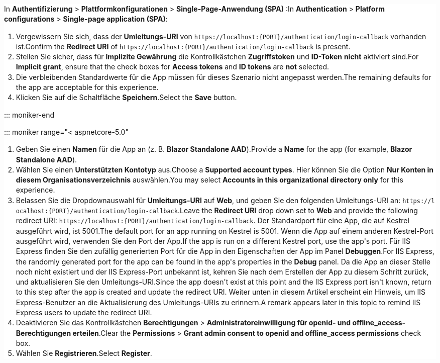 <span data-ttu-id="fa40a-122">In **Authentifizierung** > **Plattformkonfigurationen** > **Single-Page-Anwendung (SPA)** :</span><span class="sxs-lookup"><span data-stu-id="fa40a-122">In **Authentication** > **Platform configurations** > **Single-page application (SPA)**:</span></span>

1. <span data-ttu-id="fa40a-123">Vergewissern Sie sich, dass der **Umleitungs-URI** von `https://localhost:{PORT}/authentication/login-callback` vorhanden ist.</span><span class="sxs-lookup"><span data-stu-id="fa40a-123">Confirm the **Redirect URI** of `https://localhost:{PORT}/authentication/login-callback` is present.</span></span>
1. <span data-ttu-id="fa40a-124">Stellen Sie sicher, dass für **Implizite Gewährung** die Kontrollkästchen **Zugriffstoken** und **ID-Token** **nicht** aktiviert sind.</span><span class="sxs-lookup"><span data-stu-id="fa40a-124">For **Implicit grant**, ensure that the check boxes for **Access tokens** and **ID tokens** are **not** selected.</span></span>
1. <span data-ttu-id="fa40a-125">Die verbleibenden Standardwerte für die App müssen für dieses Szenario nicht angepasst werden.</span><span class="sxs-lookup"><span data-stu-id="fa40a-125">The remaining defaults for the app are acceptable for this experience.</span></span>
1. <span data-ttu-id="fa40a-126">Klicken Sie auf die Schaltfläche **Speichern**.</span><span class="sxs-lookup"><span data-stu-id="fa40a-126">Select the **Save** button.</span></span>

::: moniker-end

::: moniker range="< aspnetcore-5.0"

1. <span data-ttu-id="fa40a-127">Geben Sie einen **Namen** für die App an (z. B. **Blazor Standalone AAD**).</span><span class="sxs-lookup"><span data-stu-id="fa40a-127">Provide a **Name** for the app (for example, **Blazor Standalone AAD**).</span></span>
1. <span data-ttu-id="fa40a-128">Wählen Sie einen **Unterstützten Kontotyp** aus.</span><span class="sxs-lookup"><span data-stu-id="fa40a-128">Choose a **Supported account types**.</span></span> <span data-ttu-id="fa40a-129">Hier können Sie die Option **Nur Konten in diesem Organisationsverzeichnis** auswählen.</span><span class="sxs-lookup"><span data-stu-id="fa40a-129">You may select **Accounts in this organizational directory only** for this experience.</span></span>
1. <span data-ttu-id="fa40a-130">Belassen Sie die Dropdownauswahl für **Umleitungs-URI** auf **Web**, und geben Sie den folgenden Umleitungs-URI an: `https://localhost:{PORT}/authentication/login-callback`.</span><span class="sxs-lookup"><span data-stu-id="fa40a-130">Leave the **Redirect URI** drop down set to **Web** and provide the following redirect URI: `https://localhost:{PORT}/authentication/login-callback`.</span></span> <span data-ttu-id="fa40a-131">Der Standardport für eine App, die auf Kestrel ausgeführt wird, ist 5001.</span><span class="sxs-lookup"><span data-stu-id="fa40a-131">The default port for an app running on Kestrel is 5001.</span></span> <span data-ttu-id="fa40a-132">Wenn die App auf einem anderen Kestrel-Port ausgeführt wird, verwenden Sie den Port der App.</span><span class="sxs-lookup"><span data-stu-id="fa40a-132">If the app is run on a different Kestrel port, use the app's port.</span></span> <span data-ttu-id="fa40a-133">Für IIS Express finden Sie den zufällig generierten Port für die App in den Eigenschaften der App im Panel **Debuggen**.</span><span class="sxs-lookup"><span data-stu-id="fa40a-133">For IIS Express, the randomly generated port for the app can be found in the app's properties in the **Debug** panel.</span></span> <span data-ttu-id="fa40a-134">Da die App an dieser Stelle noch nicht existiert und der IIS Express-Port unbekannt ist, kehren Sie nach dem Erstellen der App zu diesem Schritt zurück, und aktualisieren Sie den Umleitungs-URI.</span><span class="sxs-lookup"><span data-stu-id="fa40a-134">Since the app doesn't exist at this point and the IIS Express port isn't known, return to this step after the app is created and update the redirect URI.</span></span> <span data-ttu-id="fa40a-135">Weiter unten in diesem Artikel erscheint ein Hinweis, um IIS Express-Benutzer an die Aktualisierung des Umleitungs-URIs zu erinnern.</span><span class="sxs-lookup"><span data-stu-id="fa40a-135">A remark appears later in this topic to remind IIS Express users to update the redirect URI.</span></span>
1. <span data-ttu-id="fa40a-136">Deaktivieren Sie das Kontrollkästchen **Berechtigungen** > **Administratoreinwilligung für openid- und offline_access-Berechtigungen erteilen**.</span><span class="sxs-lookup"><span data-stu-id="fa40a-136">Clear the **Permissions** > **Grant admin consent to openid and offline_access permissions** check box.</span></span>
1. <span data-ttu-id="fa40a-137">Wählen Sie **Registrieren**.</span><span class="sxs-lookup"><span data-stu-id="fa40a-137">Select **Register**.</span></span>
